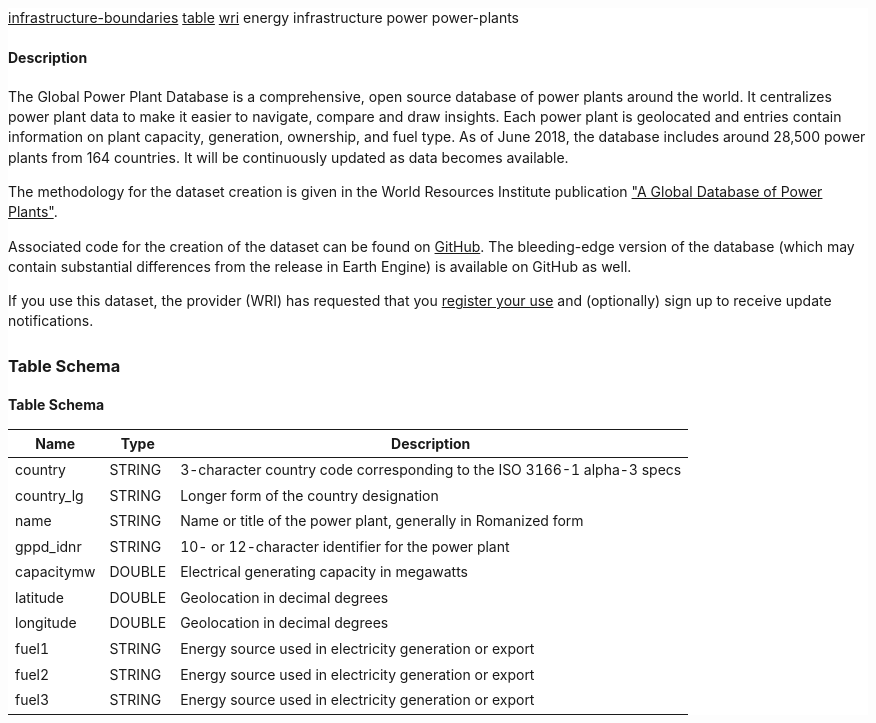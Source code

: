 
[infrastructure\-boundaries](/earth-engine/datasets/tags/infrastructure-boundaries)
[table](/earth-engine/datasets/tags/table)
[wri](/earth-engine/datasets/tags/wri)
energy
infrastructure
power
power\-plants








#### Description



The Global Power Plant Database is a comprehensive, open source
database of power plants around the world. It centralizes
power plant data to make it easier to navigate, compare and draw
insights. Each power plant is geolocated and entries contain
information on plant capacity, generation, ownership, and fuel type.
As of June 2018, the database includes around 28,500 power plants
from 164 countries.
It will be continuously updated as data becomes available.


The methodology for the dataset creation is given in the World Resources
Institute publication
["A Global Database of Power Plants"](https://www.wri.org/publication/global-power-plant-database).


Associated code for the creation of the dataset can be found on
[GitHub](https://github.com/wri/global-power-plant-database).
The bleeding\-edge version of the database (which may contain substantial
differences from the release in Earth Engine) is available on GitHub as well.


If you use this dataset, the provider (WRI) has requested that you
[register your use](https://goo.gl/ivTvkd) and (optionally)
sign up to receive update notifications.





### Table Schema


**Table Schema**




| Name | Type | Description |
| --- | --- | --- |
| country | STRING | 3\-character country code corresponding to the ISO 3166\-1 alpha\-3 specs |
| country\_lg | STRING | Longer form of the country designation |
| name | STRING | Name or title of the power plant, generally in Romanized form |
| gppd\_idnr | STRING | 10\- or 12\-character identifier for the power plant |
| capacitymw | DOUBLE | Electrical generating capacity in megawatts |
| latitude | DOUBLE | Geolocation in decimal degrees |
| longitude | DOUBLE | Geolocation in decimal degrees |
| fuel1 | STRING | Energy source used in electricity generation or export |
| fuel2 | STRING | Energy source used in electricity generation or export |
| fuel3 | STRING | Energy source used in electricity generation or export |